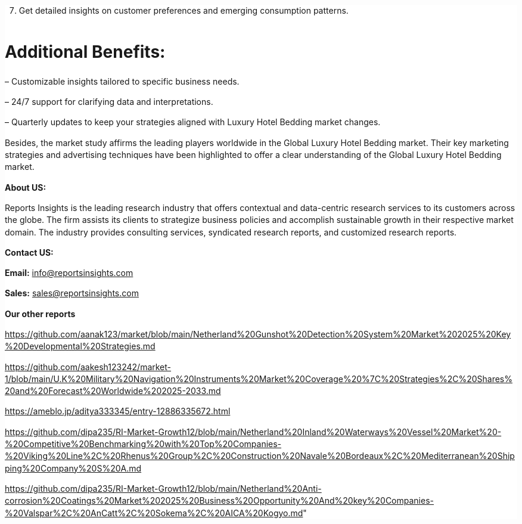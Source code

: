7. Get detailed insights on customer preferences and emerging consumption patterns.

# <strong>Additional Benefits:</strong>

– Customizable insights tailored to specific business needs.

– 24/7 support for clarifying data and interpretations.

– Quarterly updates to keep your strategies aligned with Luxury Hotel Bedding market changes.

Besides, the market study affirms the leading players worldwide in the Global Luxury Hotel Bedding market. Their key marketing strategies and advertising techniques have been highlighted to offer a clear understanding of the Global Luxury Hotel Bedding market.

<strong><strong>About US</strong>:</strong>

Reports Insights is the leading research industry that offers contextual and data-centric research services to its customers across the globe. The firm assists its clients to strategize business policies and accomplish sustainable growth in their respective market domain. The industry provides consulting services, syndicated research reports, and customized research reports.

<strong>Contact US:</strong>

<p class=><b>Email:</b> <a href=mailto:info@reportsinsights.com>info@reportsinsights.com</a></p>
<p class=><b>Sales:</b> <a href=mailto:sales@reportsinsights.com>sales@reportsinsights.com</a></p>

<strong>Our other reports</strong>

<a href=https://github.com/aanak123/market/blob/main/Netherland%20Gunshot%20Detection%20System%20Market%202025%20Key%20Developmental%20Strategies.md>https://github.com/aanak123/market/blob/main/Netherland%20Gunshot%20Detection%20System%20Market%202025%20Key%20Developmental%20Strategies.md</a>

<a href=https://github.com/aakesh123242/market-1/blob/main/U.K%20Military%20Navigation%20Instruments%20Market%20Coverage%20%7C%20Strategies%2C%20Shares%20and%20Forecast%20Worldwide%202025-2033.md>https://github.com/aakesh123242/market-1/blob/main/U.K%20Military%20Navigation%20Instruments%20Market%20Coverage%20%7C%20Strategies%2C%20Shares%20and%20Forecast%20Worldwide%202025-2033.md</a>

<a href=https://ameblo.jp/aditya333345/entry-12886335672.html>https://ameblo.jp/aditya333345/entry-12886335672.html</a>

<a href=https://github.com/dipa235/RI-Market-Growth12/blob/main/Netherland%20Inland%20Waterways%20Vessel%20Market%20-%20Competitive%20Benchmarking%20with%20Top%20Companies-%20Viking%20Line%2C%20Rhenus%20Group%2C%20Construction%20Navale%20Bordeaux%2C%20Mediterranean%20Shipping%20Company%20S%20A.md>https://github.com/dipa235/RI-Market-Growth12/blob/main/Netherland%20Inland%20Waterways%20Vessel%20Market%20-%20Competitive%20Benchmarking%20with%20Top%20Companies-%20Viking%20Line%2C%20Rhenus%20Group%2C%20Construction%20Navale%20Bordeaux%2C%20Mediterranean%20Shipping%20Company%20S%20A.md</a>

<a href=https://github.com/dipa235/RI-Market-Growth12/blob/main/Netherland%20Anti-corrosion%20Coatings%20Market%202025%20Business%20Opportunity%20And%20key%20Companies-%20Valspar%2C%20AnCatt%2C%20Sokema%2C%20AICA%20Kogyo.md>https://github.com/dipa235/RI-Market-Growth12/blob/main/Netherland%20Anti-corrosion%20Coatings%20Market%202025%20Business%20Opportunity%20And%20key%20Companies-%20Valspar%2C%20AnCatt%2C%20Sokema%2C%20AICA%20Kogyo.md</a>"
